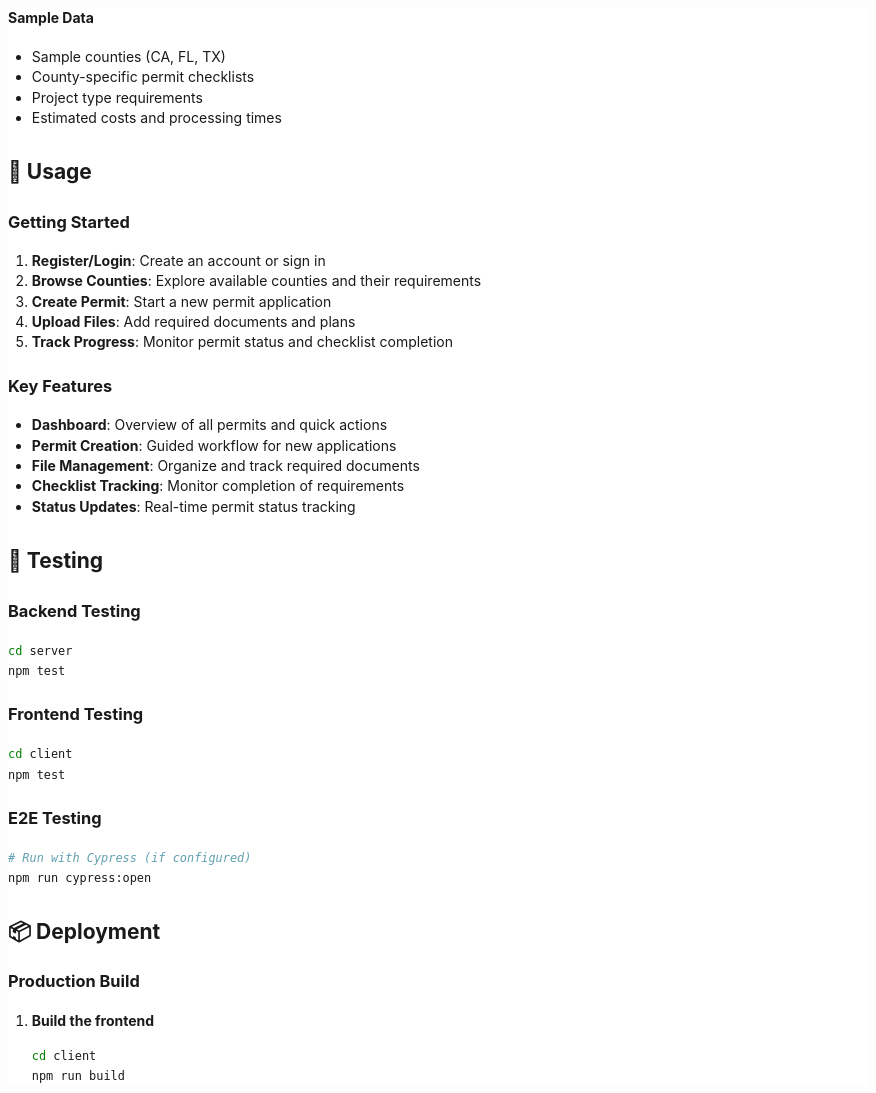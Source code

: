 #### Sample Data
- Sample counties (CA, FL, TX)
- County-specific permit checklists
- Project type requirements
- Estimated costs and processing times

## 📱 Usage

### Getting Started

1. **Register/Login**: Create an account or sign in
2. **Browse Counties**: Explore available counties and their requirements
3. **Create Permit**: Start a new permit application
4. **Upload Files**: Add required documents and plans
5. **Track Progress**: Monitor permit status and checklist completion

### Key Features

- **Dashboard**: Overview of all permits and quick actions
- **Permit Creation**: Guided workflow for new applications
- **File Management**: Organize and track required documents
- **Checklist Tracking**: Monitor completion of requirements
- **Status Updates**: Real-time permit status tracking

## 🧪 Testing

### Backend Testing
```bash
cd server
npm test
```

### Frontend Testing
```bash
cd client
npm test
```

### E2E Testing
```bash
# Run with Cypress (if configured)
npm run cypress:open
```

## 📦 Deployment

### Production Build

1. **Build the frontend**
   ```bash
   cd client
   npm run build
   ```
